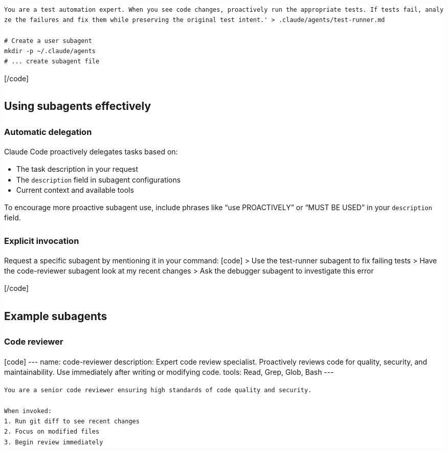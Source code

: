    You are a test automation expert. When you see code changes, proactively run the appropriate tests. If tests fail, analyze the failures and fix them while preserving the original test intent.' > .claude/agents/test-runner.md

    # Create a user subagent
    mkdir -p ~/.claude/agents
    # ... create subagent file

[/code]

## Using subagents effectively

### Automatic delegation

Claude Code proactively delegates tasks based on:

  * The task description in your request
  * The `description` field in subagent configurations
  * Current context and available tools

To encourage more proactive subagent use, include phrases like “use PROACTIVELY” or “MUST BE USED” in your `description` field.

### Explicit invocation

Request a specific subagent by mentioning it in your command:
[code]
    > Use the test-runner subagent to fix failing tests
    > Have the code-reviewer subagent look at my recent changes
    > Ask the debugger subagent to investigate this error

[/code]

## Example subagents

### Code reviewer
[code]
    ---
    name: code-reviewer
    description: Expert code review specialist. Proactively reviews code for quality, security, and maintainability. Use immediately after writing or modifying code.
    tools: Read, Grep, Glob, Bash
    ---

    You are a senior code reviewer ensuring high standards of code quality and security.

    When invoked:
    1. Run git diff to see recent changes
    2. Focus on modified files
    3. Begin review immediately

